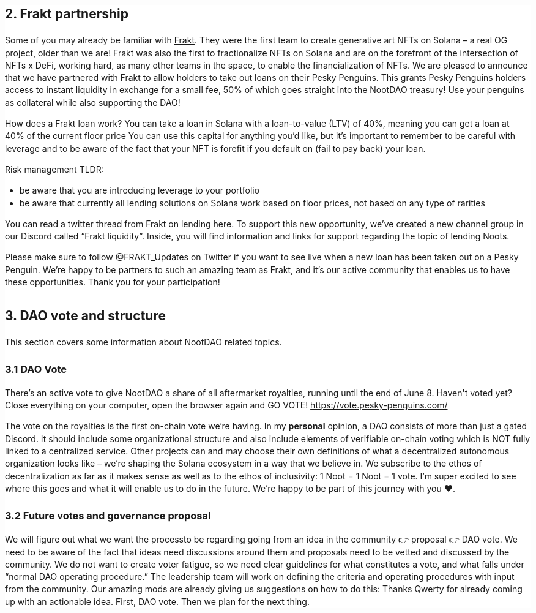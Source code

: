 ## 2. Frakt partnership
Some of you may already be familiar with [Frakt](https://twitter.com/FRAKT_HQ). They were the first team to create generative art NFTs on Solana – a real OG project, older than we are! Frakt was also the first to fractionalize NFTs on Solana and are on the forefront of the intersection of NFTs x DeFi, working hard, as many other teams in the space, to enable the financialization of NFTs.
We are pleased to announce that we have partnered with Frakt to allow holders to take out loans on their Pesky Penguins. This grants Pesky Penguins holders access to instant liquidity in exchange for a small fee, 50% of which goes straight into the NootDAO treasury! Use your penguins as collateral while also supporting the DAO!

How does a Frakt loan work?
You can take a loan in Solana with a loan-to-value (LTV) of 40%, meaning you can get a loan at 40% of the current floor price
You can use this capital for anything you’d like, but it’s important to remember to be careful with leverage and to be aware of the fact that your NFT is forefit if you default on (fail to pay back) your loan.
 
Risk management TLDR:
+ be aware that you are introducing leverage to your portfolio
+ be aware that currently all lending solutions on Solana work based on floor prices, not based on any type of rarities

You can read a twitter thread from Frakt on lending [here](https://twitter.com/FRAKT_HQ/status/1527740975619129351?s=20&t=pS2wkmUWlp9b4GNQW0gCtg).
To support this new opportunity, we’ve created a new channel group in our Discord called “Frakt liquidity”. Inside, you will find information and links for support regarding the topic of lending Noots.
 
Please make sure to follow [@FRAKT_Updates](https://twitter.com/FRAKT_Updates) on Twitter if you want to see live when a new loan has been taken out on a Pesky Penguin.
We’re happy to be partners to such an amazing team as Frakt, and it’s our active community that enables us to have these opportunities. Thank you for your participation!
 
## 3. DAO vote and structure
This section covers some information about NootDAO related topics.
### 3.1 DAO Vote
There’s an active vote to give NootDAO a share of all aftermarket royalties, running until the end of June 8. Haven't voted yet? Close everything on your computer, open the browser again and GO VOTE!
https://vote.pesky-penguins.com/
 
The vote on the royalties is the first on-chain vote we’re having. In my **personal** opinion, a DAO consists of more than just a gated Discord. It should include some organizational structure and also include elements of verifiable on-chain voting which is NOT fully linked to a centralized service. Other projects can and may choose their own definitions of what a decentralized autonomous organization looks like – we’re shaping the Solana ecosystem in a way that we believe in. We subscribe to the ethos of decentralization as far as it makes sense as well as to the ethos of inclusivity: 1 Noot = 1 Noot = 1 vote.
I’m super excited to see where this goes and what it will enable us to do in the future. We’re happy to be part of this journey with you ❤️.
 
### 3.2 Future votes and governance proposal
We will figure out what we want the processto be regarding going from an idea in the community :point_right: proposal :point_right: DAO vote.
We need to be aware of the fact that ideas need discussions around them and proposals need to be vetted and discussed by the community. We do not want to create voter fatigue, so we need clear guidelines for what constitutes a vote, and what falls under “normal DAO operating procedure.”
The leadership team will work on defining the criteria and operating procedures with input from the community. Our amazing mods are already giving us suggestions on how to do this: Thanks Qwerty for already coming up with an actionable idea.
First, DAO vote. Then we plan for the next thing.
 